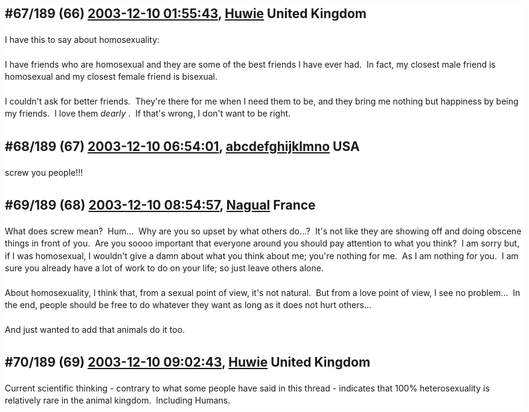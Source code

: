 ## \#67/189 (66) [2003-12-10 01:55:43](https://www.astralpulse.com/forums/index.php?msg=70912), [Huwie](https://www.astralpulse.com/forums/profile/?u=4253) United Kingdom ##
<section>
I have this to say about homosexuality:
<br>
<br>
I have friends who are homosexual and they are some of the best friends I have ever had.  In fact, my closest male friend is homosexual and my closest female friend is bisexual.
<br>
<br>
I couldn't ask for better friends.  They're there for me when I need them to be, and they bring me nothing but happiness by being my friends.  I love them
<i>
 dearly
</i>
.  If that's wrong, I don't want to be right.
</section>

## \#68/189 (67) [2003-12-10 06:54:01](https://www.astralpulse.com/forums/index.php?msg=70932), [abcdefghijklmno](https://www.astralpulse.com/forums/profile/?u=4357) USA ##
<section>
screw you people!!!
<br>
</section>

## \#69/189 (68) [2003-12-10 08:54:57](https://www.astralpulse.com/forums/index.php?msg=70943), [Nagual](https://www.astralpulse.com/forums/profile/?u=3652) France ##
<section>
What does screw mean?  Hum...  Why are you so upset by what others do...?  It's not like they are showing off and doing obscene things in front of you.  Are you soooo important that everyone around you should pay attention to what you think?  I am sorry but, if I was homosexual, I wouldn't give a damn about what you think about me; you're nothing for me.  As I am nothing for you.  I am sure you already have a lot of work to do on your life; so just leave others alone.
<br>
<br>
About homosexuality, I think that, from a sexual point of view, it's not natural.  But from a love point of view, I see no problem...  In the end, people should be free to do whatever they want as long as it does not hurt others...
<br>
<br>
And just wanted to add that animals do it too.
</section>

## \#70/189 (69) [2003-12-10 09:02:43](https://www.astralpulse.com/forums/index.php?msg=70944), [Huwie](https://www.astralpulse.com/forums/profile/?u=4253) United Kingdom ##
<section>
Current scientific thinking - contrary to what some people have said in this thread - indicates that 100% heterosexuality is relatively rare in the animal kingdom.  Including Humans.
</section>

